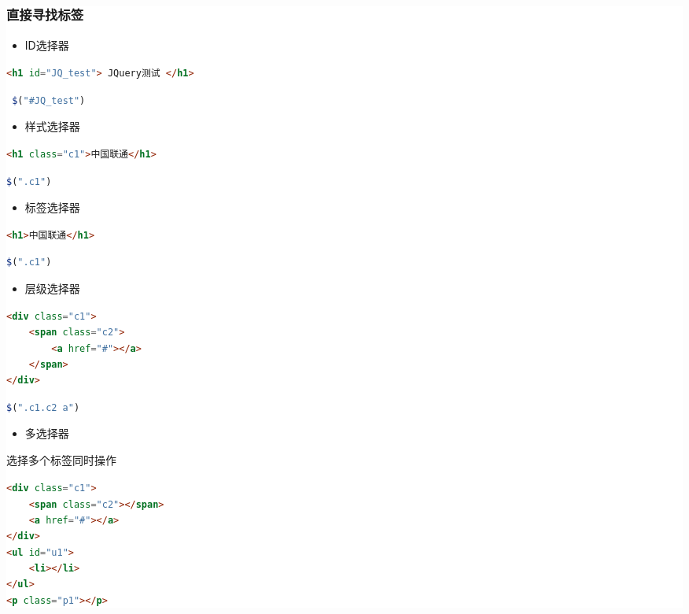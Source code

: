 ### 直接寻找标签

* ID选择器

```html
<h1 id="JQ_test"> JQuery测试 </h1>
```

```javascript
 $("#JQ_test")
```

* 样式选择器

```html
<h1 class="c1">中国联通</h1>
```

```javascript
$(".c1")
```

* 标签选择器

```html
<h1>中国联通</h1>
```

```javascript
$(".c1")
```

* 层级选择器

```html
<div class="c1">
    <span class="c2">
        <a href="#"></a>
    </span>
</div>
```

```javascript
$(".c1.c2 a")
```

* 多选择器

选择多个标签同时操作  

```html
<div class="c1">
    <span class="c2"></span>
    <a href="#"></a>
</div>
<ul id="u1">
    <li></li>
</ul>
<p class="p1"></p>
```

